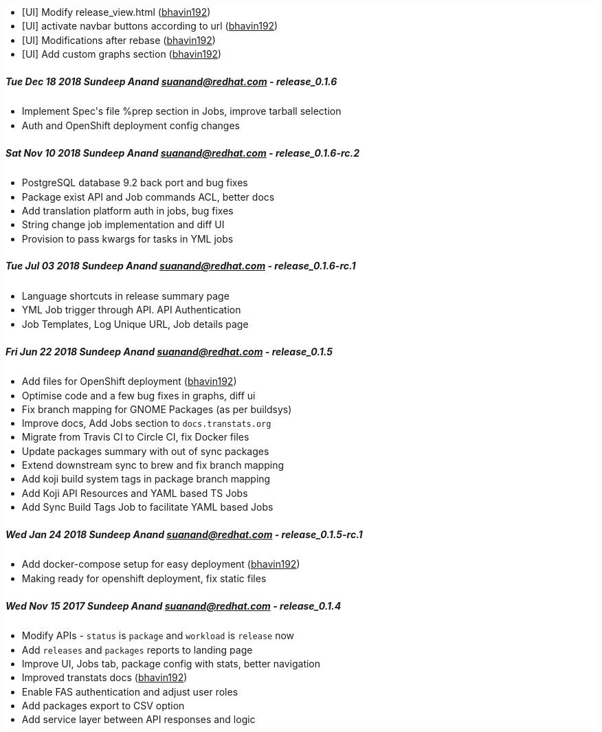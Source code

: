 * [UI] Modify release_view.html ([bhavin192](https://github.com/bhavin192))
* [UI] activate navbar buttons according to url ([bhavin192](https://github.com/bhavin192))
* [UI] Modifications after rebase ([bhavin192](https://github.com/bhavin192))
* [UI] Add custom graphs section ([bhavin192](https://github.com/bhavin192))

##### Tue Dec 18 2018 Sundeep Anand <suanand@redhat.com> - release_0.1.6
* Implement Spec's file %prep section in Jobs, improve tarball selection
* Auth and OpenShift deployment config changes

##### Sat Nov 10 2018 Sundeep Anand <suanand@redhat.com> - release_0.1.6-rc.2
* PostgreSQL database 9.2 back port and bug fixes
* Package exist API and Job commands ACL, better docs
* Add translation platform auth in jobs, bug fixes
* String change job implementation and diff UI
* Provision to pass kwargs for tasks in YML jobs

##### Tue Jul 03 2018 Sundeep Anand <suanand@redhat.com> - release_0.1.6-rc.1
* Language shortcuts in release summary page
* YML Job trigger through API. API Authentication
* Job Templates, Log Unique URL, Job details page

##### Fri Jun 22 2018 Sundeep Anand <suanand@redhat.com> - release_0.1.5
* Add files for OpenShift deployment ([bhavin192](https://github.com/bhavin192))
* Optimise code and a few bug fixes in graphs, diff ui
* Fix branch mapping for GNOME Packages (as per buildsys)
* Improve docs, Add Jobs section to `docs.transtats.org`
* Migrate from Travis CI to Circle CI, fix Docker files
* Update packages summary with out of sync packages
* Extend downstream sync to brew and fix branch mapping
* Add koji build system tags in package branch mapping
* Add Koji API Resources and YAML based TS Jobs
* Add Sync Build Tags Job to facilitate YAML based Jobs

##### Wed Jan 24 2018 Sundeep Anand <suanand@redhat.com> - release_0.1.5-rc.1
* Add docker-compose setup for easy deployment ([bhavin192](https://github.com/bhavin192))
* Making ready for openshift deployment, fix static files

##### Wed Nov 15 2017 Sundeep Anand <suanand@redhat.com> - release_0.1.4
* Modify APIs - `status` is `package` and `workload` is `release` now
* Add `releases` and `packages` reports to landing page
* Improve UI, Jobs tab, package config with stats, better navigation
* Improved transtats docs ([bhavin192](https://github.com/bhavin192))
* Enable FAS authentication and adjust user roles
* Add packages export to CSV option
* Add service layer between API responses and logic
